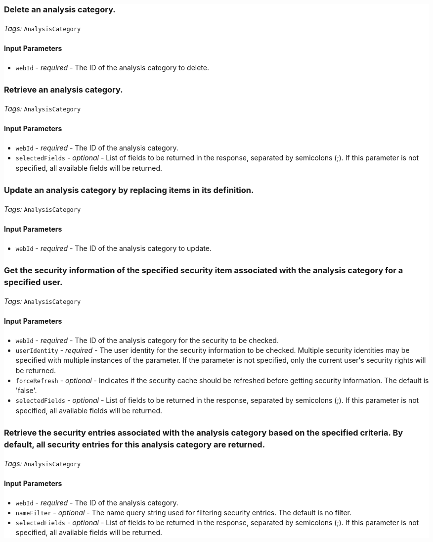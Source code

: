 ### Delete an analysis category.

*Tags:* `AnalysisCategory`

#### Input Parameters
* `webId` - _required_ - The ID of the analysis category to delete.

### Retrieve an analysis category.

*Tags:* `AnalysisCategory`

#### Input Parameters
* `webId` - _required_ - The ID of the analysis category.
* `selectedFields` - _optional_ - List of fields to be returned in the response, separated by semicolons (;). If this parameter is not specified, all available fields will be returned.

### Update an analysis category by replacing items in its definition.

*Tags:* `AnalysisCategory`

#### Input Parameters
* `webId` - _required_ - The ID of the analysis category to update.

### Get the security information of the specified security item associated with the analysis category for a specified user.

*Tags:* `AnalysisCategory`

#### Input Parameters
* `webId` - _required_ - The ID of the analysis category for the security to be checked.
* `userIdentity` - _required_ - The user identity for the security information to be checked. Multiple security identities may be specified with multiple instances of the parameter. If the parameter is not specified, only the current user's security rights will be returned.
* `forceRefresh` - _optional_ - Indicates if the security cache should be refreshed before getting security information. The default is 'false'.
* `selectedFields` - _optional_ - List of fields to be returned in the response, separated by semicolons (;). If this parameter is not specified, all available fields will be returned.

### Retrieve the security entries associated with the analysis category based on the specified criteria. By default, all security entries for this analysis category are returned.

*Tags:* `AnalysisCategory`

#### Input Parameters
* `webId` - _required_ - The ID of the analysis category.
* `nameFilter` - _optional_ - The name query string used for filtering security entries. The default is no filter.
* `selectedFields` - _optional_ - List of fields to be returned in the response, separated by semicolons (;). If this parameter is not specified, all available fields will be returned.
